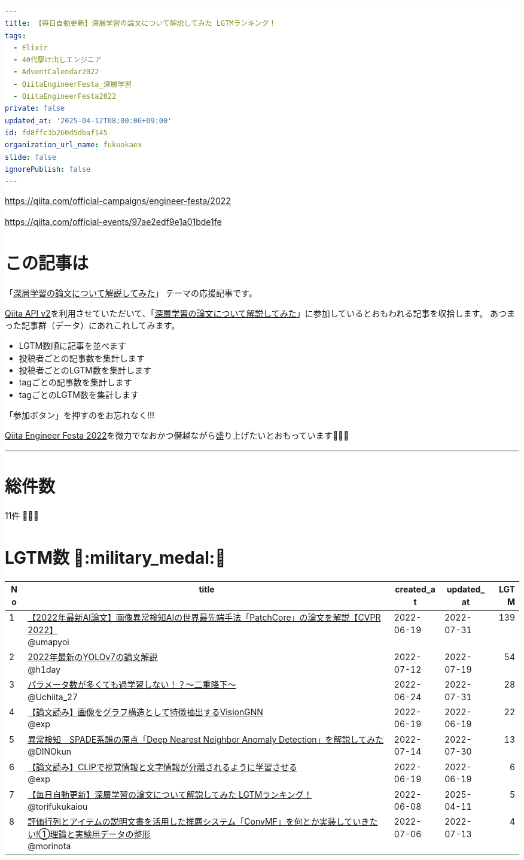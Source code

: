 ```yaml
---
title: 【毎日自動更新】深層学習の論文について解説してみた LGTMランキング！
tags:
  - Elixir
  - 40代駆け出しエンジニア
  - AdventCalendar2022
  - QiitaEngineerFesta_深層学習
  - QiitaEngineerFesta2022
private: false
updated_at: '2025-04-12T08:00:06+09:00'
id: fd8ffc3b260d5dbaf145
organization_url_name: fukuokaex
slide: false
ignorePublish: false
---
```

https://qiita.com/official-campaigns/engineer-festa/2022

https://qiita.com/official-events/97ae2edf9e1a01bde1fe

# この記事は

「[深層学習の論文について解説してみた](https://qiita.com/official-events/97ae2edf9e1a01bde1fe)」
テーマの応援記事です。

[Qiita API v2](https://qiita.com/api/v2/docs)を利用させていただいて、「[深層学習の論文について解説してみた](https://qiita.com/official-events/97ae2edf9e1a01bde1fe)」に参加しているとおもわれる記事を収拾します。
あつまった記事群（データ）にあれこれしてみます。

- LGTM数順に記事を並べます
- 投稿者ごとの記事数を集計します
- 投稿者ごとのLGTM数を集計します
- tagごとの記事数を集計します
- tagごとのLGTM数を集計します

「参加ボタン」を押すのをお忘れなく!!!

[Qiita Engineer Festa 2022](https://qiita.com/official-campaigns/engineer-festa/2022)を微力でなおかつ僭越ながら盛り上げたいとおもっています:rocket::rocket::rocket:

---

# 総件数
11件 :tada::tada::tada:

# LGTM数 :confetti_ball::military_medal::confetti_ball:
|No|title|created_at|updated_at|LGTM|
|---|---|---|---|---:|
|1|[【2022年最新AI論文】画像異常検知AIの世界最先端手法「PatchCore」の論文を解説【CVPR 2022】](https://qiita.com/umapyoi/items/7c3e9b42388d576057b1)<br>@umapyoi|2022-06-19|2022-07-31|139|
|2|[2022年最新のYOLOv7の論文解説](https://qiita.com/h1day/items/ab003cc1ed03b795d95f)<br>@h1day|2022-07-12|2022-07-19|54|
|3|[パラメータ数が多くても過学習しない！？～二重降下～](https://qiita.com/Uchiita_27/items/0e2f1f1653e0c186de6d)<br>@Uchiita_27|2022-06-24|2022-07-31|28|
|4|[【論文読み】画像をグラフ構造として特徴抽出するVisionGNN](https://qiita.com/exp/items/208fcdd587c1dcd5b912)<br>@exp|2022-06-19|2022-06-19|22|
|5|[異常検知　SPADE系譜の原点「Deep Nearest Neighbor Anomaly Detection」を解説してみた](https://qiita.com/DINOkun/items/2d5fcb2c39a1e1c93461)<br>@DINOkun|2022-07-14|2022-07-30|13|
|6|[【論文読み】CLIPで視覚情報と文字情報が分離されるように学習させる](https://qiita.com/exp/items/1296d83b38f7c9baeb09)<br>@exp|2022-06-19|2022-06-19|6|
|7|[【毎日自動更新】深層学習の論文について解説してみた LGTMランキング！](https://qiita.com/torifukukaiou/items/fd8ffc3b260d5dbaf145)<br>@torifukukaiou|2022-06-08|2025-04-11|5|
|8|[評価行列とアイテムの説明文書を活用した推薦システム「ConvMF」を何とか実装していきたい!①理論と実験用データの整形](https://qiita.com/morinota/items/d84269b7b4bf55d157d8)<br>@morinota|2022-07-06|2022-07-13|4|